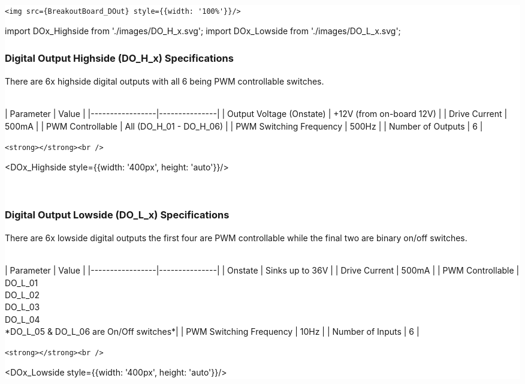 </TabItem>
  <TabItem value="Development Breakout Board" label="Development Breakout Board">

    <img src={BreakoutBoard_DOut} style={{width: '100%'}}/>

  </TabItem>
</Tabs>

import DOx_Highside from './images/DO_H_x.svg';
import DOx_Lowside from './images/DO_L_x.svg';

### Digital Output Highside (DO_H_x) Specifications
There are 6x highside digital outputs with all 6 being PWM controllable switches.
<div style={{ columnCount: 2, columnGap: '20px' }}>
  <p>
    <strong></strong><br />
    | Parameter       | Value         |
    |-----------------|---------------|
    | Output Voltage (Onstate)     | +12V (from on-board 12V)  |
    | Drive Current      | 500mA  |
    | PWM Controllable  | All (DO_H_01 - DO_H_06)  |
    | PWM Switching Frequency  | 500Hz  |
    | Number of Outputs        | 6          |

    <strong></strong><br />
  <DOx_Highside style={{width: '400px', height: 'auto'}}/> 
   
  </p>
</div>
<br />

### Digital Output Lowside (DO_L_x) Specifications
There are 6x lowside digital outputs the first four are PWM controllable while the final two are binary on/off switches.
<div style={{ columnCount: 2, columnGap: '20px' }}>
  <p>
    <strong></strong><br />
    | Parameter       | Value         |
    |-----------------|---------------|
    | Onstate     | Sinks up to 36V |
    | Drive Current      |  500mA |
    | PWM Controllable  | DO_L_01 <br/>DO_L_02 <br/>DO_L_03 <br/>DO_L_04 <br/> *DO_L_05 & DO_L_06 are On/Off switches*|
    | PWM Switching Frequency  | 10Hz  |
    | Number of Inputs        | 6          |

    <strong></strong><br />
  <DOx_Lowside style={{width: '400px', height: 'auto'}}/> 
   